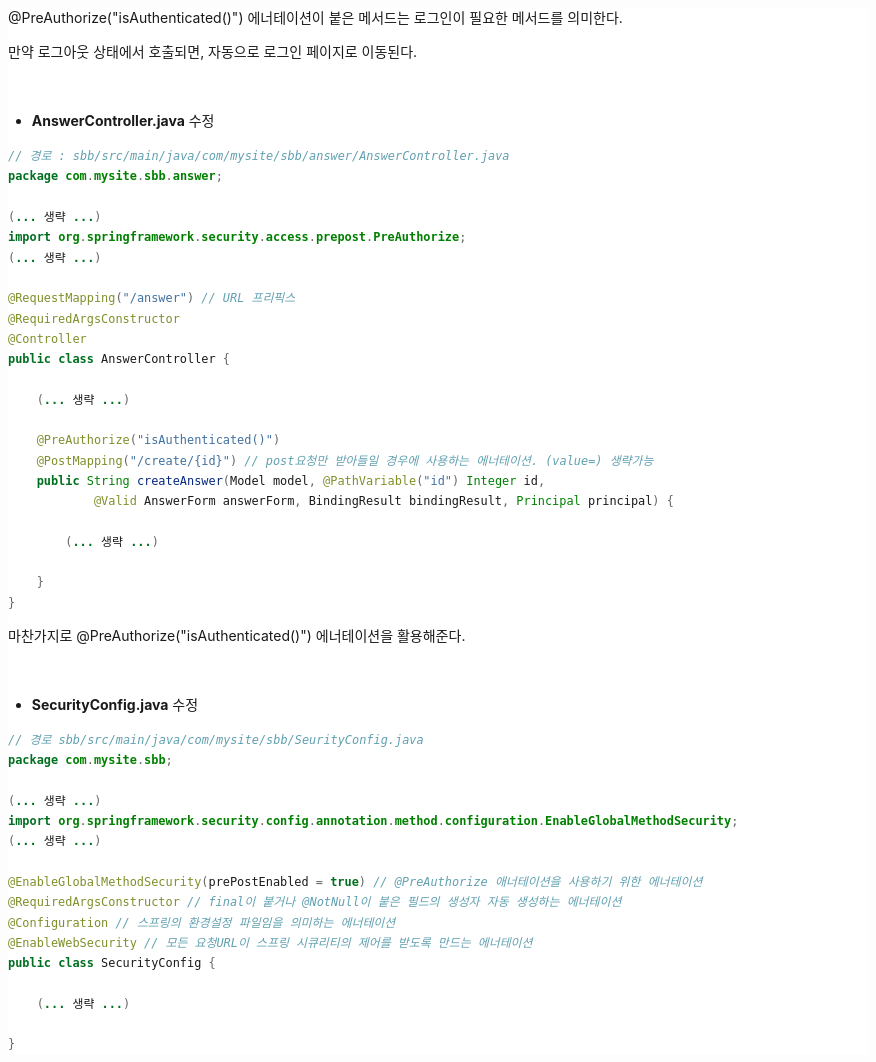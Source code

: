 @PreAuthorize("isAuthenticated()") 에너테이션이 붙은 메서드는 로그인이 필요한 메서드를 의미한다.

만약 로그아웃 상태에서 호출되면, 자동으로 로그인 페이지로 이동된다.

<br/>

- **AnswerController.java** 수정

```java
// 경로 : sbb/src/main/java/com/mysite/sbb/answer/AnswerController.java
package com.mysite.sbb.answer;

(... 생략 ...)
import org.springframework.security.access.prepost.PreAuthorize;
(... 생략 ...)

@RequestMapping("/answer") // URL 프리픽스
@RequiredArgsConstructor
@Controller
public class AnswerController {

    (... 생략 ...)

    @PreAuthorize("isAuthenticated()")
    @PostMapping("/create/{id}") // post요청만 받아들일 경우에 사용하는 에너테이션. (value=) 생략가능
    public String createAnswer(Model model, @PathVariable("id") Integer id,
    		@Valid AnswerForm answerForm, BindingResult bindingResult, Principal principal) {
  
        (... 생략 ...)

    }
}
```

마찬가지로 @PreAuthorize("isAuthenticated()") 에너테이션을 활용해준다.

<br/>

- **SecurityConfig.java** 수정

```java
// 경로 sbb/src/main/java/com/mysite/sbb/SeurityConfig.java
package com.mysite.sbb;

(... 생략 ...)
import org.springframework.security.config.annotation.method.configuration.EnableGlobalMethodSecurity;
(... 생략 ...)

@EnableGlobalMethodSecurity(prePostEnabled = true) // @PreAuthorize 애너테이션을 사용하기 위한 에너테이션
@RequiredArgsConstructor // final이 붙거나 @NotNull이 붙은 필드의 생성자 자동 생성하는 에너테이션
@Configuration // 스프링의 환경설정 파일임을 의미하는 에너테이션
@EnableWebSecurity // 모든 요청URL이 스프링 시큐리티의 제어를 받도록 만드는 에너테이션
public class SecurityConfig {
	
	(... 생략 ...)

}
```
